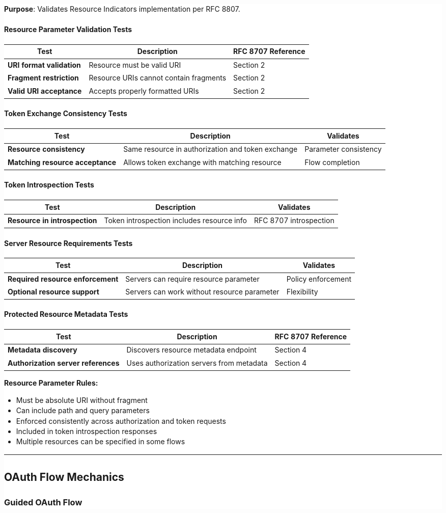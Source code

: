 **Purpose**: Validates Resource Indicators implementation per RFC 8807.

#### Resource Parameter Validation Tests
| Test | Description | RFC 8707 Reference |
|------|-------------|-------------------|
| **URI format validation** | Resource must be valid URI | Section 2 |
| **Fragment restriction** | Resource URIs cannot contain fragments | Section 2 |
| **Valid URI acceptance** | Accepts properly formatted URIs | Section 2 |

#### Token Exchange Consistency Tests
| Test | Description | Validates |
|------|-------------|-----------|
| **Resource consistency** | Same resource in authorization and token exchange | Parameter consistency |
| **Matching resource acceptance** | Allows token exchange with matching resource | Flow completion |

#### Token Introspection Tests
| Test | Description | Validates |
|------|-------------|-----------|
| **Resource in introspection** | Token introspection includes resource info | RFC 8707 introspection |

#### Server Resource Requirements Tests
| Test | Description | Validates |
|------|-------------|-----------|
| **Required resource enforcement** | Servers can require resource parameter | Policy enforcement |
| **Optional resource support** | Servers can work without resource parameter | Flexibility |

#### Protected Resource Metadata Tests
| Test | Description | RFC 8707 Reference |
|------|-------------|-------------------|
| **Metadata discovery** | Discovers resource metadata endpoint | Section 4 |
| **Authorization server references** | Uses authorization servers from metadata | Section 4 |

**Resource Parameter Rules:**
- Must be absolute URI without fragment
- Can include path and query parameters  
- Enforced consistently across authorization and token requests
- Included in token introspection responses
- Multiple resources can be specified in some flows

---

## OAuth Flow Mechanics

### Guided OAuth Flow
